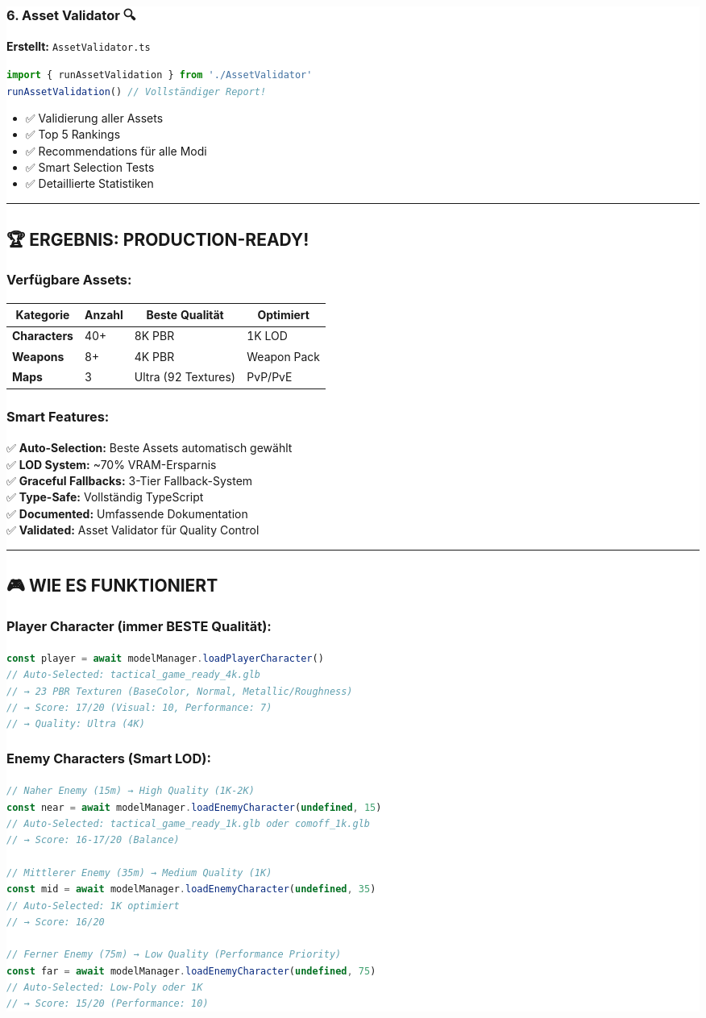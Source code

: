 ### **6. Asset Validator** 🔍
**Erstellt:** `AssetValidator.ts`
```typescript
import { runAssetValidation } from './AssetValidator'
runAssetValidation() // Vollständiger Report!
```
- ✅ Validierung aller Assets
- ✅ Top 5 Rankings
- ✅ Recommendations für alle Modi
- ✅ Smart Selection Tests
- ✅ Detaillierte Statistiken

---

## 🏆 ERGEBNIS: PRODUCTION-READY!

### **Verfügbare Assets:**
| Kategorie | Anzahl | Beste Qualität | Optimiert |
|-----------|--------|----------------|-----------|
| **Characters** | 40+ | 8K PBR | 1K LOD |
| **Weapons** | 8+ | 4K PBR | Weapon Pack |
| **Maps** | 3 | Ultra (92 Textures) | PvP/PvE |

### **Smart Features:**
✅ **Auto-Selection:** Beste Assets automatisch gewählt  
✅ **LOD System:** ~70% VRAM-Ersparnis  
✅ **Graceful Fallbacks:** 3-Tier Fallback-System  
✅ **Type-Safe:** Vollständig TypeScript  
✅ **Documented:** Umfassende Dokumentation  
✅ **Validated:** Asset Validator für Quality Control  

---

## 🎮 WIE ES FUNKTIONIERT

### **Player Character (immer BESTE Qualität):**
```typescript
const player = await modelManager.loadPlayerCharacter()
// Auto-Selected: tactical_game_ready_4k.glb
// → 23 PBR Texturen (BaseColor, Normal, Metallic/Roughness)
// → Score: 17/20 (Visual: 10, Performance: 7)
// → Quality: Ultra (4K)
```

### **Enemy Characters (Smart LOD):**
```typescript
// Naher Enemy (15m) → High Quality (1K-2K)
const near = await modelManager.loadEnemyCharacter(undefined, 15)
// Auto-Selected: tactical_game_ready_1k.glb oder comoff_1k.glb
// → Score: 16-17/20 (Balance)

// Mittlerer Enemy (35m) → Medium Quality (1K)
const mid = await modelManager.loadEnemyCharacter(undefined, 35)
// Auto-Selected: 1K optimiert
// → Score: 16/20

// Ferner Enemy (75m) → Low Quality (Performance Priority)
const far = await modelManager.loadEnemyCharacter(undefined, 75)
// Auto-Selected: Low-Poly oder 1K
// → Score: 15/20 (Performance: 10)
```